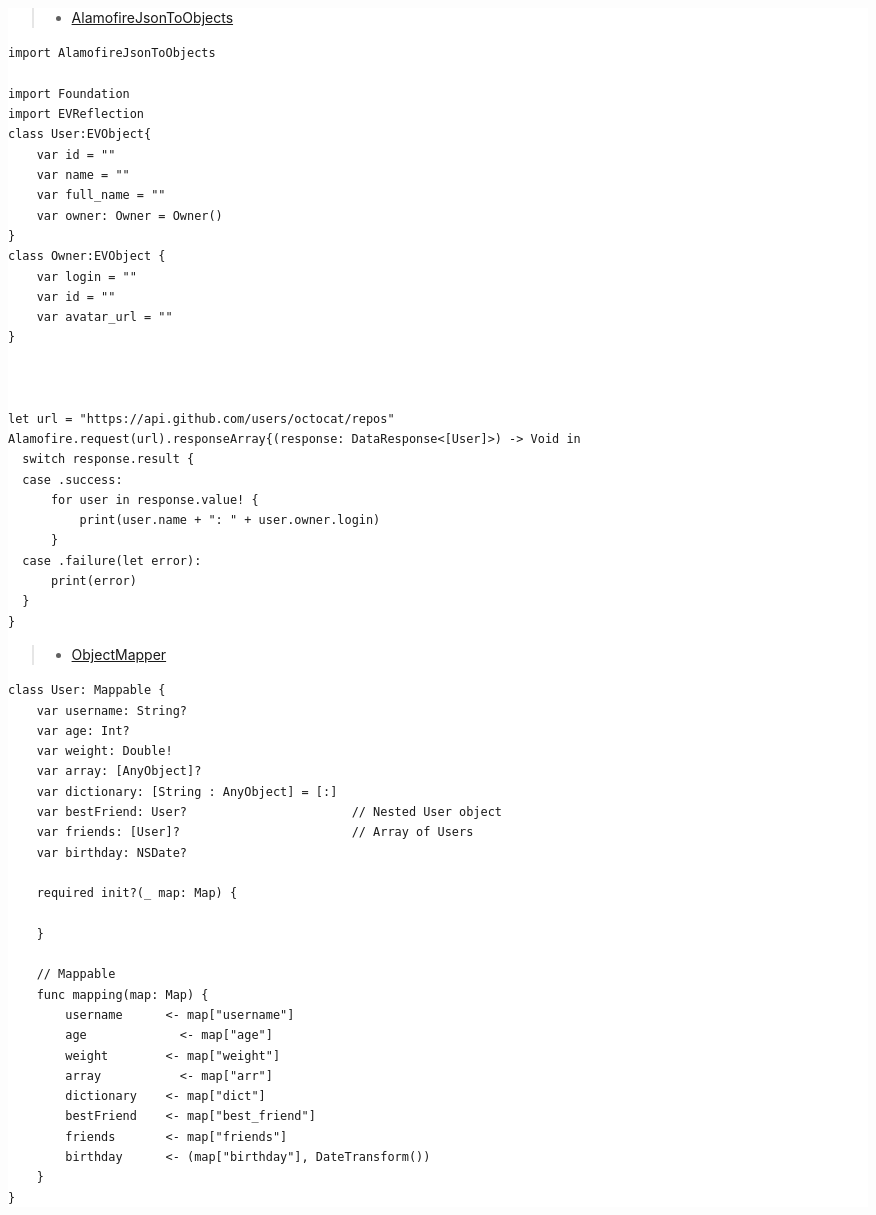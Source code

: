 
> - [AlamofireJsonToObjects](https://github.com/evermeer/AlamofireJsonToObjects)

```
import AlamofireJsonToObjects

import Foundation
import EVReflection
class User:EVObject{
    var id = ""
    var name = ""
    var full_name = ""
    var owner: Owner = Owner()
}
class Owner:EVObject {
    var login = ""
    var id = ""
    var avatar_url = ""
}



let url = "https://api.github.com/users/octocat/repos"
Alamofire.request(url).responseArray{(response: DataResponse<[User]>) -> Void in
  switch response.result {
  case .success:
      for user in response.value! {
          print(user.name + ": " + user.owner.login)
      }
  case .failure(let error):
      print(error)
  }
}
```


> - [ObjectMapper](https://github.com/Hearst-DD/ObjectMapper)


```
class User: Mappable {
    var username: String?
    var age: Int?
    var weight: Double!
    var array: [AnyObject]?
    var dictionary: [String : AnyObject] = [:]
    var bestFriend: User?                       // Nested User object
    var friends: [User]?                        // Array of Users
    var birthday: NSDate?

    required init?(_ map: Map) {

    }

    // Mappable
    func mapping(map: Map) {
        username      <- map["username"]
        age             <- map["age"]
        weight        <- map["weight"]
        array           <- map["arr"]
        dictionary    <- map["dict"]
        bestFriend    <- map["best_friend"]
        friends       <- map["friends"]
        birthday      <- (map["birthday"], DateTransform())
    }
}

```